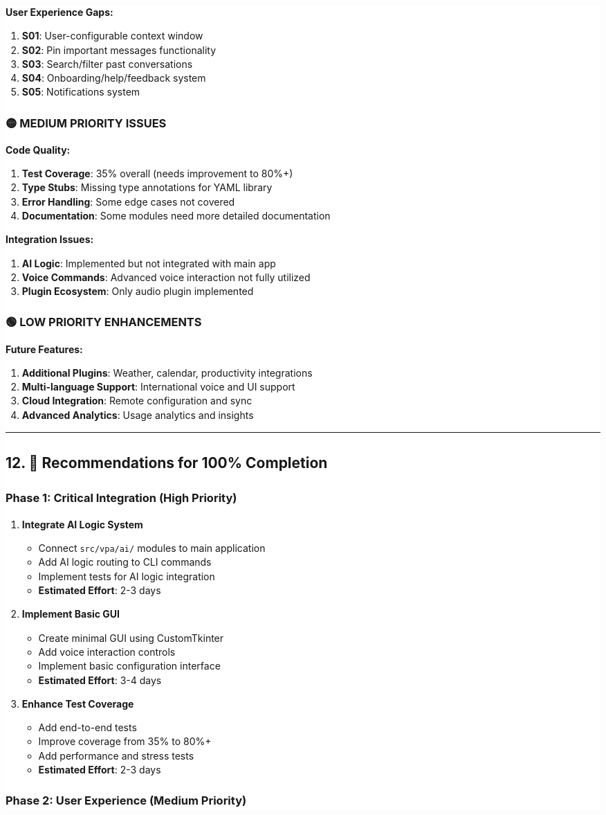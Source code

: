 **User Experience Gaps:**
1. **S01**: User-configurable context window
2. **S02**: Pin important messages functionality
3. **S03**: Search/filter past conversations
4. **S04**: Onboarding/help/feedback system
5. **S05**: Notifications system

### **🟡 MEDIUM PRIORITY ISSUES**

**Code Quality:**
1. **Test Coverage**: 35% overall (needs improvement to 80%+)
2. **Type Stubs**: Missing type annotations for YAML library
3. **Error Handling**: Some edge cases not covered
4. **Documentation**: Some modules need more detailed documentation

**Integration Issues:**
1. **AI Logic**: Implemented but not integrated with main app
2. **Voice Commands**: Advanced voice interaction not fully utilized
3. **Plugin Ecosystem**: Only audio plugin implemented

### **🟢 LOW PRIORITY ENHANCEMENTS**

**Future Features:**
1. **Additional Plugins**: Weather, calendar, productivity integrations
2. **Multi-language Support**: International voice and UI support
3. **Cloud Integration**: Remote configuration and sync
4. **Advanced Analytics**: Usage analytics and insights

---

## 12. 🎯 Recommendations for 100% Completion

### **Phase 1: Critical Integration (High Priority)**

1. **Integrate AI Logic System**
   - Connect `src/vpa/ai/` modules to main application
   - Add AI logic routing to CLI commands
   - Implement tests for AI logic integration
   - **Estimated Effort**: 2-3 days

2. **Implement Basic GUI**
   - Create minimal GUI using CustomTkinter
   - Add voice interaction controls
   - Implement basic configuration interface
   - **Estimated Effort**: 3-4 days

3. **Enhance Test Coverage**
   - Add end-to-end tests
   - Improve coverage from 35% to 80%+
   - Add performance and stress tests
   - **Estimated Effort**: 2-3 days

### **Phase 2: User Experience (Medium Priority)**
